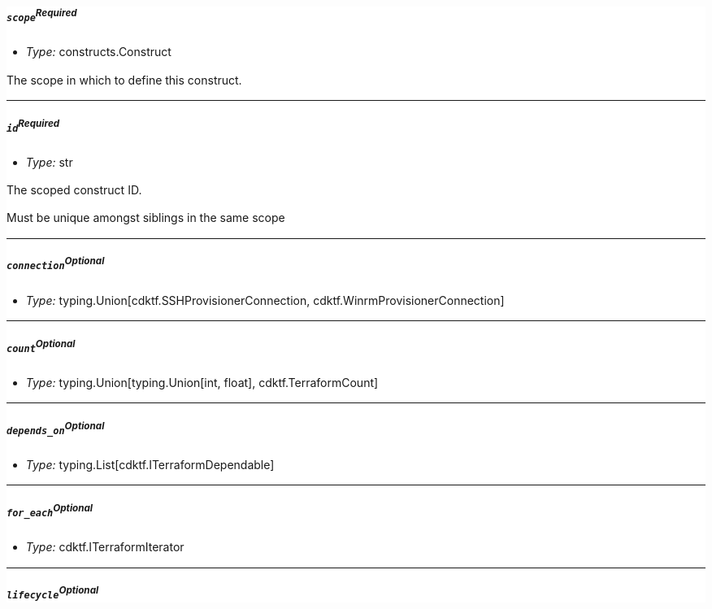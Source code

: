
##### `scope`<sup>Required</sup> <a name="scope" id="@cdktf/provider-opentelekomcloud.networkingVipAssociateV2.NetworkingVipAssociateV2.Initializer.parameter.scope"></a>

- *Type:* constructs.Construct

The scope in which to define this construct.

---

##### `id`<sup>Required</sup> <a name="id" id="@cdktf/provider-opentelekomcloud.networkingVipAssociateV2.NetworkingVipAssociateV2.Initializer.parameter.id"></a>

- *Type:* str

The scoped construct ID.

Must be unique amongst siblings in the same scope

---

##### `connection`<sup>Optional</sup> <a name="connection" id="@cdktf/provider-opentelekomcloud.networkingVipAssociateV2.NetworkingVipAssociateV2.Initializer.parameter.connection"></a>

- *Type:* typing.Union[cdktf.SSHProvisionerConnection, cdktf.WinrmProvisionerConnection]

---

##### `count`<sup>Optional</sup> <a name="count" id="@cdktf/provider-opentelekomcloud.networkingVipAssociateV2.NetworkingVipAssociateV2.Initializer.parameter.count"></a>

- *Type:* typing.Union[typing.Union[int, float], cdktf.TerraformCount]

---

##### `depends_on`<sup>Optional</sup> <a name="depends_on" id="@cdktf/provider-opentelekomcloud.networkingVipAssociateV2.NetworkingVipAssociateV2.Initializer.parameter.dependsOn"></a>

- *Type:* typing.List[cdktf.ITerraformDependable]

---

##### `for_each`<sup>Optional</sup> <a name="for_each" id="@cdktf/provider-opentelekomcloud.networkingVipAssociateV2.NetworkingVipAssociateV2.Initializer.parameter.forEach"></a>

- *Type:* cdktf.ITerraformIterator

---

##### `lifecycle`<sup>Optional</sup> <a name="lifecycle" id="@cdktf/provider-opentelekomcloud.networkingVipAssociateV2.NetworkingVipAssociateV2.Initializer.parameter.lifecycle"></a>
